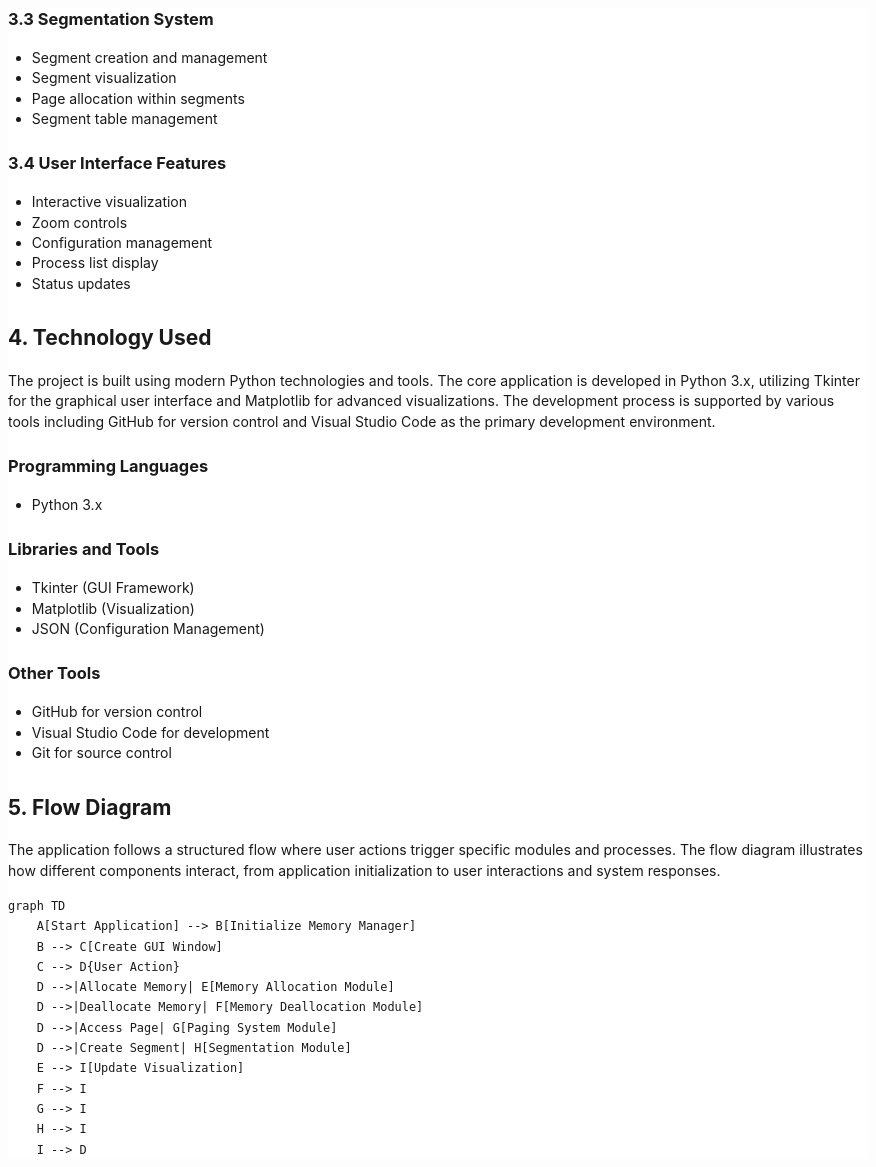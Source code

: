 ### 3.3 Segmentation System
- Segment creation and management
- Segment visualization
- Page allocation within segments
- Segment table management

### 3.4 User Interface Features
- Interactive visualization
- Zoom controls
- Configuration management
- Process list display
- Status updates

## 4. Technology Used

The project is built using modern Python technologies and tools. The core application is developed in Python 3.x, utilizing Tkinter for the graphical user interface and Matplotlib for advanced visualizations. The development process is supported by various tools including GitHub for version control and Visual Studio Code as the primary development environment.

### Programming Languages
- Python 3.x

### Libraries and Tools
- Tkinter (GUI Framework)
- Matplotlib (Visualization)
- JSON (Configuration Management)

### Other Tools
- GitHub for version control
- Visual Studio Code for development
- Git for source control

## 5. Flow Diagram

The application follows a structured flow where user actions trigger specific modules and processes. The flow diagram illustrates how different components interact, from application initialization to user interactions and system responses.

```mermaid
graph TD
    A[Start Application] --> B[Initialize Memory Manager]
    B --> C[Create GUI Window]
    C --> D{User Action}
    D -->|Allocate Memory| E[Memory Allocation Module]
    D -->|Deallocate Memory| F[Memory Deallocation Module]
    D -->|Access Page| G[Paging System Module]
    D -->|Create Segment| H[Segmentation Module]
    E --> I[Update Visualization]
    F --> I
    G --> I
    H --> I
    I --> D
```
